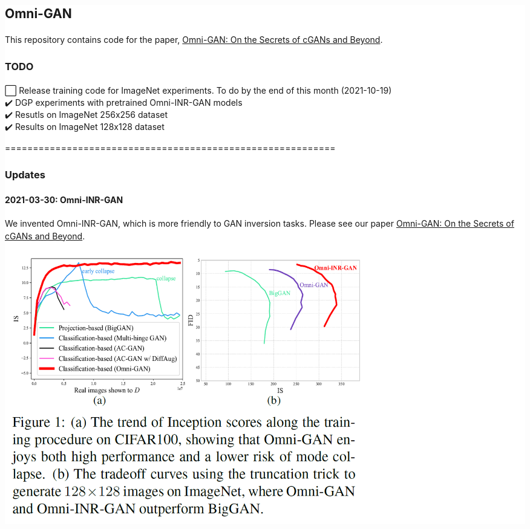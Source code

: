 ## Omni-GAN

This repository contains code for the paper, [Omni-GAN: On the Secrets of cGANs and Beyond](https://arxiv.org/abs/2011.13074).

### TODO

⬜️ Release training code for ImageNet experiments. To do by the end of this month (2021-10-19)  
✔️ DGP experiments with pretrained Omni-INR-GAN models  
✔️ Resutls on ImageNet 256x256 dataset  
✔️ Results on ImageNet 128x128 dataset  



===========================================================
### Updates

#### **2021-03-30**: Omni-INR-GAN

We invented Omni-INR-GAN, which is more friendly to GAN inversion tasks. Please see our paper [Omni-GAN: On the Secrets of cGANs and Beyond](https://arxiv.org/abs/2011.13074).

<p float="left">
<img src=.github/truncation_curve.png width="600" />
</p>
